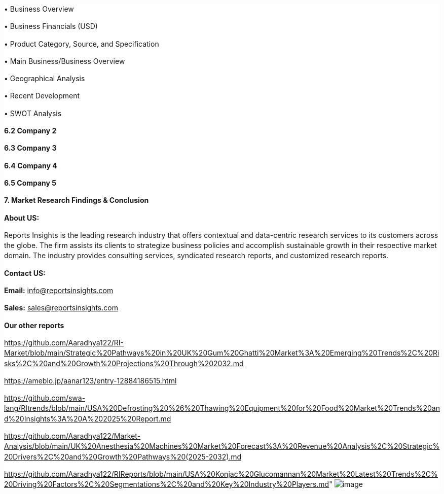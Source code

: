 • Business Overview

• Business Financials (USD)

• Product Category, Source, and Specification

• Main Business/Business Overview

• Geographical Analysis

• Recent Development

• SWOT Analysis

<strong>6.2 Company 2</strong>

<strong>6.3 Company 3</strong>

<strong>6.4 Company 4</strong>

<strong>6.5 Company 5</strong>

<strong>7. Market Research Findings &amp; Conclusion</strong>

<strong><strong>About US</strong>:</strong>

Reports Insights is the leading research industry that offers contextual and data-centric research services to its customers across the globe. The firm assists its clients to strategize business policies and accomplish sustainable growth in their respective market domain. The industry provides consulting services, syndicated research reports, and customized research reports.

<strong>Contact US:</strong>

<p class=><b>Email:</b> <a href=mailto:info@reportsinsights.com>info@reportsinsights.com</a></p>
<p class=><b>Sales:</b> <a href=mailto:sales@reportsinsights.com>sales@reportsinsights.com</a></p>

<strong>Our other reports</strong>

<a href=https://github.com/Aaradhya122/RI-Market/blob/main/Strategic%20Pathways%20in%20UK%20Gum%20Ghatti%20Market%3A%20Emerging%20Trends%2C%20Risks%2C%20and%20Growth%20Projections%20Through%202032.md>https://github.com/Aaradhya122/RI-Market/blob/main/Strategic%20Pathways%20in%20UK%20Gum%20Ghatti%20Market%3A%20Emerging%20Trends%2C%20Risks%2C%20and%20Growth%20Projections%20Through%202032.md</a>

<a href=https://ameblo.jp/aanar123/entry-12884186515.html>https://ameblo.jp/aanar123/entry-12884186515.html</a>

<a href=https://github.com/swa-lang/RItrends/blob/main/USA%20Defrosting%20%26%20Thawing%20Equipment%20for%20Food%20Market%20Trends%20and%20Insights%3A%20A%202025%20Report.md>https://github.com/swa-lang/RItrends/blob/main/USA%20Defrosting%20%26%20Thawing%20Equipment%20for%20Food%20Market%20Trends%20and%20Insights%3A%20A%202025%20Report.md</a>

<a href=https://github.com/Aaradhya122/Market-Analysis/blob/main/UK%20Anesthesia%20Machines%20Market%20Forecast%3A%20Revenue%20Analysis%2C%20Strategic%20Drivers%2C%20and%20Growth%20Pathways%20(2025-2032).md>https://github.com/Aaradhya122/Market-Analysis/blob/main/UK%20Anesthesia%20Machines%20Market%20Forecast%3A%20Revenue%20Analysis%2C%20Strategic%20Drivers%2C%20and%20Growth%20Pathways%20(2025-2032).md</a>

<a href=https://github.com/Aaradhya122/RIReports/blob/main/USA%20Konjac%20Glucomannan%20Market%20Latest%20Trends%2C%20Driving%20Factors%2C%20Segmentations%2C%20and%20Key%20Industry%20Players.md>https://github.com/Aaradhya122/RIReports/blob/main/USA%20Konjac%20Glucomannan%20Market%20Latest%20Trends%2C%20Driving%20Factors%2C%20Segmentations%2C%20and%20Key%20Industry%20Players.md</a>"
![image](https://github.com/user-attachments/assets/21b8bf6f-b26e-4ac0-9f5f-522018349846)
